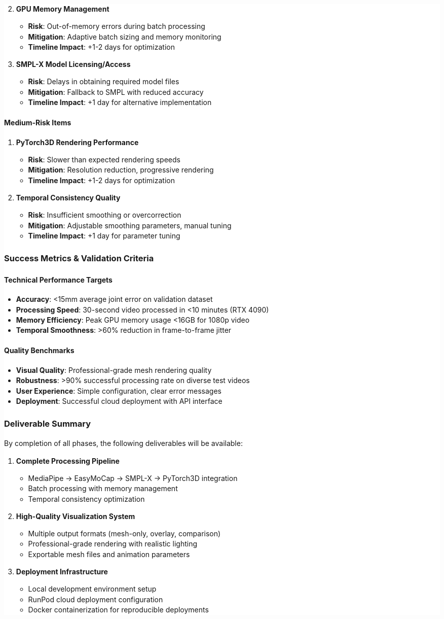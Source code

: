 2. **GPU Memory Management**
   - **Risk**: Out-of-memory errors during batch processing
   - **Mitigation**: Adaptive batch sizing and memory monitoring
   - **Timeline Impact**: +1-2 days for optimization

3. **SMPL-X Model Licensing/Access**
   - **Risk**: Delays in obtaining required model files
   - **Mitigation**: Fallback to SMPL with reduced accuracy
   - **Timeline Impact**: +1 day for alternative implementation

#### Medium-Risk Items
1. **PyTorch3D Rendering Performance**
   - **Risk**: Slower than expected rendering speeds
   - **Mitigation**: Resolution reduction, progressive rendering
   - **Timeline Impact**: +1-2 days for optimization

2. **Temporal Consistency Quality**
   - **Risk**: Insufficient smoothing or overcorrection
   - **Mitigation**: Adjustable smoothing parameters, manual tuning
   - **Timeline Impact**: +1 day for parameter tuning

### Success Metrics & Validation Criteria

#### Technical Performance Targets
- **Accuracy**: <15mm average joint error on validation dataset
- **Processing Speed**: 30-second video processed in <10 minutes (RTX 4090)
- **Memory Efficiency**: Peak GPU memory usage <16GB for 1080p video
- **Temporal Smoothness**: >60% reduction in frame-to-frame jitter

#### Quality Benchmarks
- **Visual Quality**: Professional-grade mesh rendering quality
- **Robustness**: >90% successful processing rate on diverse test videos
- **User Experience**: Simple configuration, clear error messages
- **Deployment**: Successful cloud deployment with API interface

### Deliverable Summary

By completion of all phases, the following deliverables will be available:

1. **Complete Processing Pipeline**
   - MediaPipe → EasyMoCap → SMPL-X → PyTorch3D integration
   - Batch processing with memory management
   - Temporal consistency optimization

2. **High-Quality Visualization System**
   - Multiple output formats (mesh-only, overlay, comparison)
   - Professional-grade rendering with realistic lighting
   - Exportable mesh files and animation parameters

3. **Deployment Infrastructure**
   - Local development environment setup
   - RunPod cloud deployment configuration
   - Docker containerization for reproducible deployments

